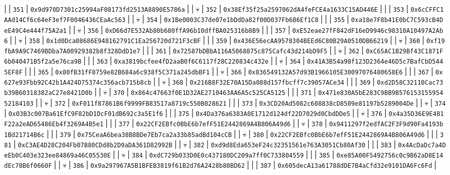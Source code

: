 |  | `351` | `0x9d970D7301c25994aF08173fd2513A8890E5786a` |
| 💀 | `352` | `0x38Ef35f25a2597062dA4feFCE4a1633C15AD446E` |
|  | `353` | `0x6cCFFC1AAd14Cf6c64eF3ef7F0046436CEaAc563` |
| 💀 | `354` | `0x1Be0003C37de07e1bDdDa82f00D037Fb6B6Ef1C8` |
|  | `355` | `0xa18e7F8b41E0bC7C593cB4DeE49C4e444f75A2a1` |
| 💀 | `356` | `0xD66d7E532Ab80b680ffA96b10dffBA025316b8B9` |
|  | `357` | `0xE52eae27fF842dF16eD9946c98310A10497A2Ab6` |
| 💀 | `358` | `0x1d0Dca08686E948162791C1Ea256720d721F3cBF` |
|  | `359` | `0x436E56ecAA9578304BEEd6C80B29A0510DB66219` |
| 💀 | `360` | `0xf19fbA9A9C7469BDba7A00929382b8f328DdD1e7` |
|  | `361` | `0x72587bDBbA116A5068875c875Cafc43d214bD9F5` |
| 💀 | `362` | `0xC65AC1B29Bf43C1871F6b040471B5f2a5e76ca9B` |
|  | `363` | `0xa3819bcfee4fD2aaB0f6C6117f28C220834c432e` |
| 💀 | `364` | `0x41A3B54a98f123D2364e46D5c7BafCbD5445EF8F` |
|  | `365` | `0x80fB31fF8759e82B684a6c938f5C371a245dbBF1` |
| 💀 | `366` | `0x836549132A57d93B1966105E30097076480658E6` |
|  | `367` | `0x627e93Fbb92C42b1A424D75374c356acb715b8cb` |
| 💀 | `368` | `0x216B8F32E70A15Da088d157fbcff7c39057ACe34` |
|  | `369` | `0xd2D58C32110Cac73b39B60318382aC27e8421D0b` |
| 💀 | `370` | `0x864c47663f0E1D32AE2710463AA6A5c525CA5125` |
|  | `371` | `0x471e830A5bE283C9BB9B57615315595452184103` |
| 💀 | `372` | `0xF011f87861B6f9999FB83517a8719c550B028621` |
|  | `373` | `0x3CD20Ad5082c608838cD8509e81197b5289004De` |
| 💀 | `374` | `0x03B3c007Ba61EfC9F82bD1DcF01dB692c3a5E1f6` |
|  | `375` | `0x4Da376a6383A0E1712d124df22D7029d0CbdDDe5` |
| 💀 | `376` | `0x4a35D36E9E481F22a2eAD65486Eb4f3269A4B5e1` |
|  | `377` | `0x22CF2EBfc0BbE6b7efF51E2442869A4B806A49d6` |
| 💀 | `378` | `0x9411297f2edfAC2F3F9d90Fa4193b1Bd21714B6c` |
|  | `379` | `0x75CeaA6bea38B8BDe7Eb7ca2a33b85adBd104cCB` |
| 💀 | `380` | `0x22CF2EBfc0BbE6b7efF51E2442869A4B806A49d6` |
|  | `381` | `0xC3AE4D28C204Fb07B80CDd8b2D9aDA361D82992B` |
| 💀 | `382` | `0xd9d8Eda653eF24c32351561e763A3051Cb80Af30` |
|  | `383` | `0x4AcDaDc7a4DeEb0C403e323ee84869a46C05530E` |
| 💀 | `384` | `0xdC729b033D0E0c437180DC209a7ff0C733804559` |
|  | `385` | `0xe85A00F5492756c0c9B62aD8E14dEc78B6f0660F` |
| 💀 | `386` | `0x9a297967A5B1BFEB3819f61B2d76A2428b80BD62` |
|  | `387` | `0x605decA13a61788dDE7B4aCfd32e9101DA6Fc6Fd` |